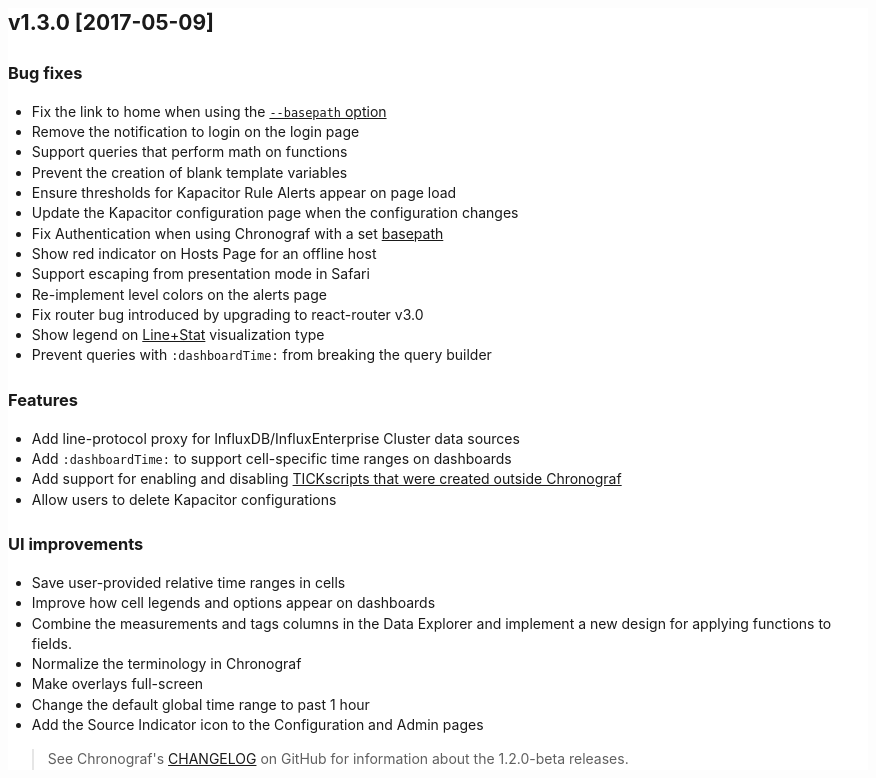 ## v1.3.0 [2017-05-09]

### Bug fixes

  * Fix the link to home when using the [`--basepath` option](/chronograf/latest/administration/config-options/#p-basepath)
  * Remove the notification to login on the login page
  * Support queries that perform math on functions
  * Prevent the creation of blank template variables
  * Ensure thresholds for Kapacitor Rule Alerts appear on page load
  * Update the Kapacitor configuration page when the configuration changes
  * Fix Authentication when using Chronograf with a set [basepath](/chronograf/latest/administration/config-options/#p-basepath)
  * Show red indicator on Hosts Page for an offline host
  * Support escaping from presentation mode in Safari
  * Re-implement level colors on the alerts page
  * Fix router bug introduced by upgrading to react-router v3.0
  * Show legend on [Line+Stat](/chronograf/latest/guides/visualization-types/#line-graph-single-stat) visualization type
  * Prevent queries with `:dashboardTime:` from breaking the query builder

### Features

  * Add line-protocol proxy for InfluxDB/InfluxEnterprise Cluster data sources
  * Add `:dashboardTime:` to support cell-specific time ranges on dashboards
  * Add support for enabling and disabling [TICKscripts that were created outside Chronograf](/chronograf/latest/guides/advanced-kapacitor/#tickscript-management)
  * Allow users to delete Kapacitor configurations

### UI improvements

  * Save user-provided relative time ranges in cells
  * Improve how cell legends and options appear on dashboards
  * Combine the measurements and tags columns in the Data Explorer and implement a new design for applying functions to fields.
  * Normalize the terminology in Chronograf
  * Make overlays full-screen
  * Change the default global time range to past 1 hour
  * Add the Source Indicator icon to the Configuration and Admin pages

> See Chronograf's [CHANGELOG](https://github.com/influxdata/chronograf/blob/master/CHANGELOG.md) on GitHub for information about the 1.2.0-beta releases.
